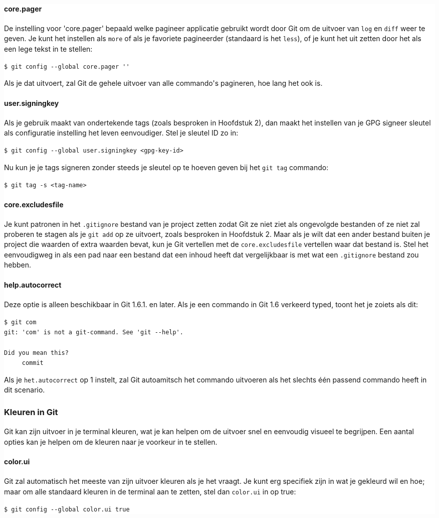 #### core.pager ####

De instelling voor 'core.pager' bepaald welke pagineer applicatie gebruikt wordt door Git om de uitvoer van `log` en `diff` weer te geven. Je kunt het instellen als `more` of als je favoriete pagineerder (standaard is het `less`), of je kunt het uit zetten door het als een lege tekst in te stellen: 

	$ git config --global core.pager ''

Als je dat uitvoert, zal Git de gehele uitvoer van alle commando's pagineren, hoe lang het ook is.

#### user.signingkey ####

Als je gebruik maakt van ondertekende tags (zoals besproken in Hoofdstuk 2), dan maakt het instellen van je GPG signeer sleutel als configuratie instelling het leven eenvoudiger. Stel je sleutel ID zo in:

	$ git config --global user.signingkey <gpg-key-id>

Nu kun je je tags signeren zonder steeds je sleutel op te hoeven geven bij het `git tag` commando:

	$ git tag -s <tag-name>

#### core.excludesfile ####

Je kunt patronen in het `.gitignore` bestand van je project zetten zodat Git ze niet ziet als ongevolgde bestanden of ze niet zal proberen te stagen als je `git add` op ze uitvoert, zoals besproken in Hoofdstuk 2. Maar als je wilt dat een ander bestand buiten je project die waarden of extra waarden bevat, kun je Git vertellen met de `core.excludesfile` vertellen waar dat bestand is. Stel het eenvoudigweg in als een pad naar een bestand dat een inhoud heeft dat vergelijkbaar is met wat een `.gitignore` bestand zou hebben.

#### help.autocorrect ####

Deze optie is alleen beschikbaar in Git 1.6.1. en later. Als je een commando in Git 1.6 verkeerd typed, toont het je zoiets als dit:

	$ git com
	git: 'com' is not a git-command. See 'git --help'.

	Did you mean this?
	     commit

Als je `het.autocorrect` op 1 instelt, zal Git autoamitsch het commando uitvoeren als het slechts één passend commando heeft in dit scenario.

### Kleuren in Git ###

Git kan zijn uitvoer in je terminal kleuren, wat je kan helpen om de uitvoer snel en eenvoudig visueel te begrijpen. Een aantal opties kan je helpen om de kleuren naar je voorkeur in te stellen.

#### color.ui ####

Git zal automatisch het meeste van zijn uitvoer kleuren als je het vraagt. Je kunt erg specifiek zijn in wat je gekleurd wil en hoe; maar om alle standaard kleuren in de terminal aan te zetten, stel dan `color.ui` in op true:

	$ git config --global color.ui true
